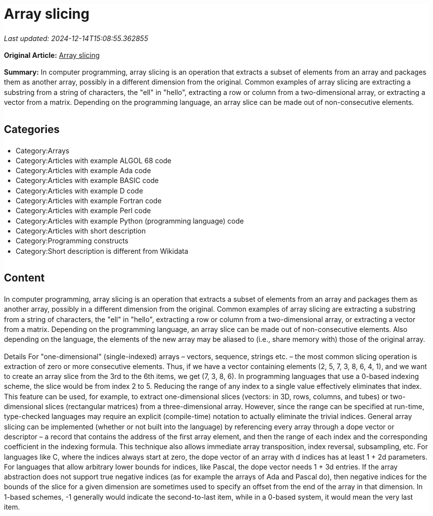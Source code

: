 # Array slicing

_Last updated: 2024-12-14T15:08:55.362855_

**Original Article:** [Array slicing](https://en.wikipedia.org/wiki/Array_slicing)

**Summary:** In computer programming, array slicing is an operation that extracts a subset of elements from an array and packages them as another array, possibly in a different dimension from the original. 
Common examples of array slicing are extracting a substring from a string of characters, the "ell" in "hello", extracting a row or column from a two-dimensional array, or extracting a vector from a matrix.
Depending on the programming language, an array slice can be made out of non-consecutive elements.  

## Categories
- Category:Arrays
- Category:Articles with example ALGOL 68 code
- Category:Articles with example Ada code
- Category:Articles with example BASIC code
- Category:Articles with example D code
- Category:Articles with example Fortran code
- Category:Articles with example Perl code
- Category:Articles with example Python (programming language) code
- Category:Articles with short description
- Category:Programming constructs
- Category:Short description is different from Wikidata

## Content

In computer programming, array slicing is an operation that extracts a subset of elements from an array and packages them as another array, possibly in a different dimension from the original. 
Common examples of array slicing are extracting a substring from a string of characters, the "ell" in "hello", extracting a row or column from a two-dimensional array, or extracting a vector from a matrix.
Depending on the programming language, an array slice can be made out of non-consecutive elements.  Also depending on the language, the elements of the new array may be aliased to (i.e., share memory with) those of the original array.

Details
For "one-dimensional" (single-indexed) arrays –  vectors, sequence, strings etc. –  the most common slicing operation is extraction of zero or more consecutive elements. Thus, if we have a vector containing elements (2, 5, 7, 3, 8, 6, 4, 1), and we want to create an array slice from the 3rd to the 6th items, we get (7, 3, 8, 6). In programming languages that use a 0-based indexing scheme, the slice would be from index 2 to 5.
Reducing the range of any index to a single value effectively eliminates that index. This feature can be used, for example, to extract one-dimensional slices (vectors: in 3D, rows, columns, and tubes) or two-dimensional slices (rectangular matrices) from a  three-dimensional array. However, since the range can be specified at run-time, type-checked languages may require an explicit (compile-time) notation to actually eliminate the trivial indices.
General array slicing can be implemented (whether or not built into the language) by referencing every array through a dope vector or descriptor –  a record that contains the address of the first array element, and then the range of each index and the corresponding coefficient in the indexing formula. This technique also allows immediate array transposition, index reversal, subsampling, etc. For languages like C, where the indices always start at zero, the dope vector of an array with d indices has at least 1 + 2d parameters. For languages that allow arbitrary lower bounds for indices, like Pascal, the dope vector needs 1 + 3d entries.
If the array abstraction does not support true negative indices (as for example the arrays of Ada and Pascal do), then negative indices for the bounds of the slice for a given dimension are sometimes used to specify an offset from the end of the array in that dimension. In 1-based schemes, -1 generally would indicate the second-to-last item, while in a 0-based system, it would mean the very last item.
